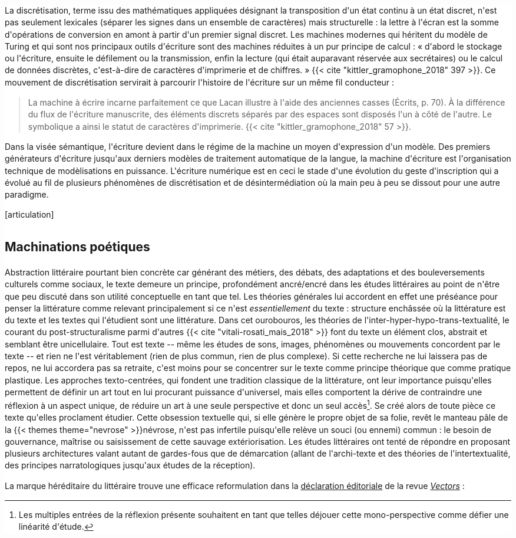 La discrétisation, terme issu des mathématiques appliquées désignant la transposition d'un état continu à un état discret, n'est pas seulement lexicales (séparer les signes dans un ensemble de caractères) mais structurelle : la lettre à l'écran est la somme d'opérations de conversion en amont à partir d'un premier signal discret. Les machines modernes qui héritent du modèle de Turing et qui sont nos principaux outils d'écriture sont des machines réduites à un pur principe de calcul : « d'abord le stockage ou l'écriture, ensuite le défilement ou la transmission, enfin la lecture (qui était auparavant réservée aux secrétaires) ou le calcul de données discrètes, c'est-à-dire de caractères d'imprimerie et de chiffres. » {{< cite "kittler_gramophone_2018" 397 >}}. Ce mouvement de discrétisation servirait à parcourir l'histoire de l'écriture sur un même fil conducteur : 

> La machine à écrire incarne parfaitement ce que Lacan illustre à l'aide des anciennes casses (Écrits, p. 70). À la différence du flux de l'écriture manuscrite, des éléments discrets séparés par des espaces sont disposés l'un à côté de l'autre. Le symbolique a ainsi le statut de caractères d'imprimerie. {{< cite "kittler_gramophone_2018" 57 >}}.

Dans la visée sémantique, l'écriture devient dans le régime de la machine un moyen d'expression d'un modèle. Des premiers générateurs d'écriture jusqu'aux derniers modèles de traitement automatique de la langue, la machine d'écriture est l'organisation technique de modèlisations en puissance. L'écriture numérique est en ceci le stade d'une évolution du geste d'inscription qui a évolué au fil de plusieurs phénomènes de discrétisation et de désintermédiation où la main peu à peu se dissout pour une autre paradigme.

[articulation]

## Machinations poétiques

Abstraction littéraire pourtant bien concrète car générant des métiers, des débats, des adaptations et des bouleversements culturels comme sociaux, le texte demeure un principe, profondément ancré/encré dans les études littéraires au point de n'être que peu discuté dans son utilité conceptuelle en tant que tel. Les théories générales lui accordent en effet une préséance pour penser la littérature comme relevant principalement si ce n'est *essentiellement* du texte : structure enchâssée où la littérature est du texte et les textes qui l'étudient sont une littérature. Dans cet ourobouros, les théories de l'inter-hyper-hypo-trans-textualité, le courant du post-structuralisme parmi d'autres {{< cite "vitali-rosati_mais_2018" >}} font du texte un élément clos, abstrait et semblant être unicellulaire. Tout est texte -- même les études de sons, images, phénomènes ou mouvements concordent par le texte -- et rien ne l'est véritablement (rien de plus commun, rien de plus complexe). Si cette recherche ne lui laissera pas de repos, ne lui accordera pas sa retraite, c'est moins pour se concentrer sur le texte comme principe théorique que comme pratique plastique. Les approches texto-centrées, qui fondent une tradition classique de la littérature, ont leur importance puisqu'elles permettent de définir un art tout en lui procurant puissance d'universel, mais elles comportent la dérive de contraindre une réflexion à un aspect unique, de réduire un art à une seule perspective et donc un seul accès[^entrées]. Se créé alors de toute pièce ce texte qu'elles proclament étudier. Cette obsession textuelle qui, si elle génère le propre objet de sa folie, revêt le manteau pâle de la {{< themes theme="nevrose" >}}névrose, n'est pas infertile puisqu'elle relève un souci (ou ennemi) commun : le besoin de gouvernance, maîtrise ou saisissement de cette sauvage extériorisation. Les études littéraires ont tenté de répondre en proposant plusieurs architectures valant autant de gardes-fous que de démarcation (allant de l'archi-texte et des théories de l'intertextualité, des principes narratologiques jusqu'aux études de la réception). 

[^entrées]: Les multiples entrées de la réflexion présente souhaitent en tant que telles déjouer cette mono-perspective comme défier une linéarité d'étude.

La marque héréditaire du littéraire trouve une efficace reformulation dans la [déclaration éditoriale](http://vectors.usc.edu/journal/index.php?page=EditorialStatement) de la revue [*Vectors*](http://vectors.usc.edu/journal/index.php?page=Introduction) :


[^conjecture]: Les suites de Syracuse mènent toutes, quel que soit l'entier de départ, à 1 qui marque l'inauguration d'un cycle trivial : lorsqu'atteint, le nombre 1 fait parti d'un cycle de trois entiers qui se répètent indéfiniment. Dans l'exemple de la suite de Syracuse du nombre 13, une fois le chiffre 1 atteint, la suite des rois valeurs « 1, 4, 2 » se répète à l'infini. 
[^syracuse]: Une suite de Syracuse est une suite d'entiers naturels qui se structure comme suit : si l'entier de départ est pair, il est divisé par deux, s'il est impair, il est multiplié par trois et on y ajoute un. Exemple, la suite de Syracuse du nombre 13 est « 13, 40, 20, 10, 5, 16, 8, 4, 2, 1, 4, 2, 1, etc ». 
[^stylet]: Le stylet (ou *style*) est un équivalent du crayon : un poinçon (tige de plante) servant à inscrire les tablettes enduites de cire, dont l'extrémité était également utilisée pour désencrer ; la pierre ponce (équivalent de la gomme aujourd'hui) est une roche volcanique permettant d'effacer.
[^independance]: « degré d’indépendance dans l’opération de l’habileté et la force physique de l’opérateur : l’outil se prête à la manipulation, la machine à l’action automatique » {{< cite "mumford_technics_1937" 10 >}}.
[^renversement]: Ce renversement fait penser à celui proposé par Asimov dans le *Cycle des robots* : les humains ne produisent pas les machines mais en sont les organes reproducteurs. 
[^tulle]: Entre 1918 et 1922, une série de lettres anonymes signées « L'Œil de tigre » sont envoyées aux habitants de la ville de Tulle et ont participer à créer une ambiance générale de suspicion en qu'elles dénonçaient les agissements des uns et des autres ou lançaient des rumeurs diverses (secret de famille, tromperie, avortement, suicide, etc.). L'affaire illustrant bien les dérivres de la surveillance civile a inspiré notamment le film *Le Corbeau* de Clouzot (1951).
[^masculin]: La question du masculin oulipien sera adressée plus tard par nos mots.
[^mathématique]: « Se comporter vis-à-vis du langage, comme s'il était mathématisable; et le langage est, de plus, mathématisable dans une direction bien spécifiée. Le langage, s'il est manipulable par le mathématicien, l'est parce qu'arithmétisable. Il est donc discret (fragmentaire), non aléatoire (continu déguisé) sans taches topologiques, maîtrisable par morceaux. Quant aux rapports [...] de la mathématique et du langage [nous sommes conduits à soupçonner] la vraisemblance de deux conjectures: 1. L'arithmétique s'occupant du langage suscite des textes; 2. Le langage produisant des textes suscite l'arithmétique. » (Oulipo: atlas..., p. 47)
[^meconnue]: Marc Lapprand l'évoque rapidemment les productions de l'Alamo et analyse le *Conte à votre façon* comme un hypertexte (voir *Poétique de l'Oulipo*, 1998 p. 59-68). Il y a peu d'évocation dans les autres références (*Oulipo@50*, *50 ans d'Oulipo*, *Many Subtle Channels*, *Esthétique de l'Oulipo* d'Hervé Le Tellier).
[^controverse]: Voir Gerico-Circav, 1994 ; dans la revue *Formules* notamment « Littérature numérique et caetera », n°10, 2006 et « Littérature et numérique : quand, comment, pourquoi ? », n°18, 2014 ; également les contributions de S. Bouchardon, P. Bootz, J. -P. Balpe, A. Saemmer. La critique anglo-saxonne cite volontiers le rôle pionner d’Oulipo : par exemple Noah Wardrip-Fruin, Nick Montfort, The NewMediaReader, MIT Press, 2003 ; Mark Wolff, « [Reading Potential: The Oulipo and the Meaning of Algorithms](http://digitalhumanities.org/dhq/vol/1/1/000005/000005.html) », Volume 1 Number 1, 2007 ; Tan Lin, « Beyond noulipo (CMMP as Precursor of New Media Poetry) », *The noulipian analects*, Los Angeles, Les Figues Press, 2007, pp. 21-26, 124-128, 145-147.
[^techno-pessimiste]: Bernanos, *La France contre les robots*, Robert Laffont, 1947 ; Vian, « Un robot-poète ne nous fait pas peur » 10-16 avril 1953, Arts, reproduit dans *Je voudrais pas crever*, 10/18, 1972, p. 93-100.
[^informatique]: Le terme sera fondé en 1962, soit deux ans après la fondation de l'Oulipo, par la fusion des mots « information » et « automatique ». 
[^baudot]: Une [version en ligne](https://archive.org/details/xfoml0001) du livre est disponible sur [Internet Archive](https://archive.org/). 
[^Bens]: Cette affirmation sera revue sous un autre jour par Bens lui-même : « Nous ne sommes peut-être pas tellement "anti". Je préfèrerais dire que nous manifestons une certaine méfiance à l’égard du hasard » (Bens 2005, 146)
[^Roubaud]: Dans l'ouvertude de *Oulipo : la littérature potentielle*, la lectrice peut lire « L'OULIPO ce n'est pas de la littérature *aléatoire*. », ce sur quoi Roubaud insiste par la suite : « Le travail de l'OULIPO est un anti-hasard » (Oulipo atlas, p. 56). 
[^hyperpo]: Dans le cadre de sa thèse de doctorat sur l’Oulipo, Sinclair avait développé l’un des premiers environnements d’analyse de texte dans un navigateur, appelé HyperPo, une plateforme d’analyse et de transformation de texte à la fois ludique et appropriable, qui est une inspiration de Voyant.
[^segments]: Parce que *CMMP* est dénué de ponctuation à l'exception de cinq points d'interrogation, le terme segment sera préféré à celui de phrase. 
[^12]: On pourrait bien entendu citer d'autres exemples comme *Composition n° 1*, un jeu de 148 cartes à battre avant chaque lecture {{< cite "saporta_composition_1962" >}} qui offre aussi un principe de composition étanger au temps humain. 